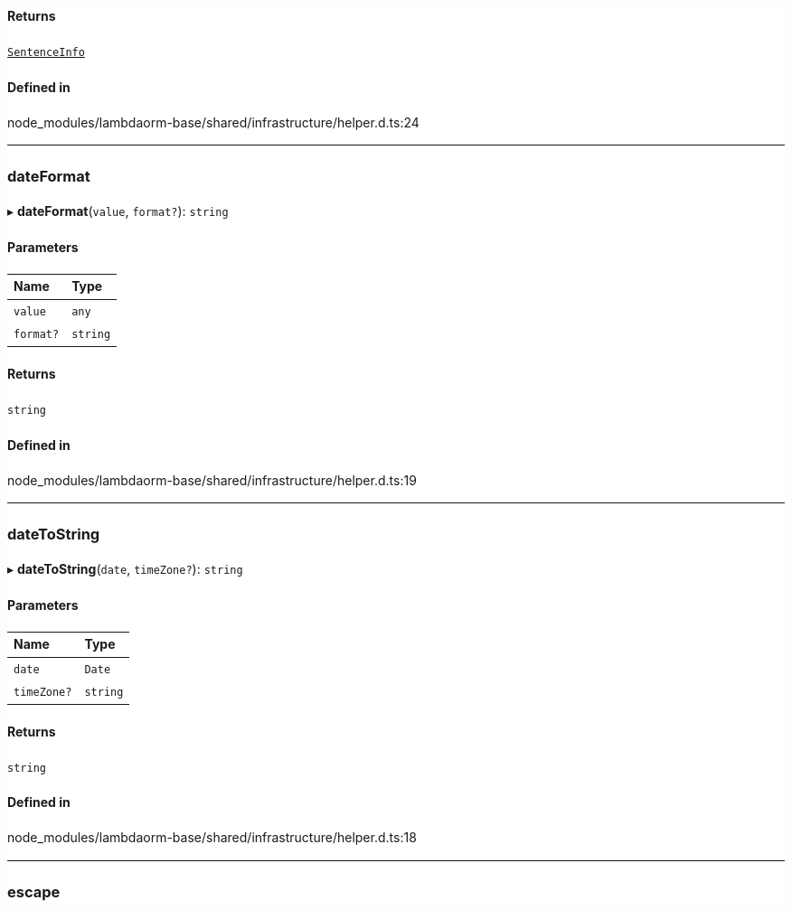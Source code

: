 #### Returns

[`SentenceInfo`](../interfaces/SentenceInfo.md)

#### Defined in

node_modules/lambdaorm-base/shared/infrastructure/helper.d.ts:24

___

### dateFormat

▸ **dateFormat**(`value`, `format?`): `string`

#### Parameters

| Name | Type |
| :------ | :------ |
| `value` | `any` |
| `format?` | `string` |

#### Returns

`string`

#### Defined in

node_modules/lambdaorm-base/shared/infrastructure/helper.d.ts:19

___

### dateToString

▸ **dateToString**(`date`, `timeZone?`): `string`

#### Parameters

| Name | Type |
| :------ | :------ |
| `date` | `Date` |
| `timeZone?` | `string` |

#### Returns

`string`

#### Defined in

node_modules/lambdaorm-base/shared/infrastructure/helper.d.ts:18

___

### escape
